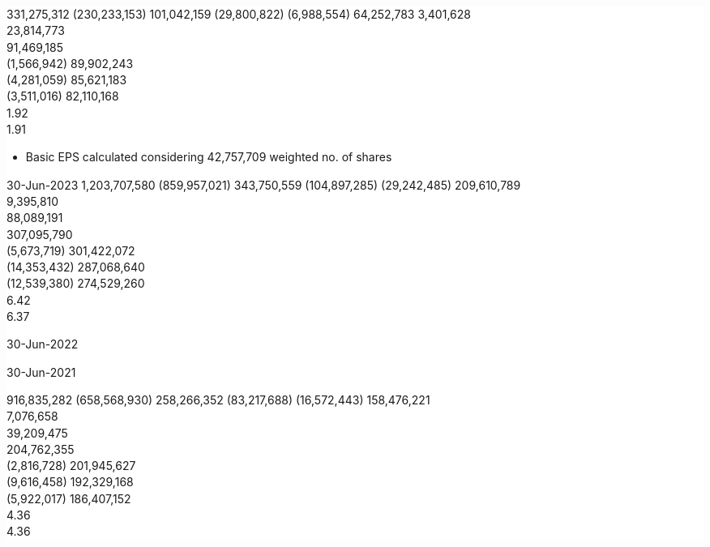 331,275,312 
(230,233,153) 
101,042,159 
 (29,800,822) 
 (6,988,554) 
64,252,783 
 3,401,628  
 23,814,773  
 91,469,185  
 (1,566,942) 
 89,902,243  
 (4,281,059) 
 85,621,183  
 (3,511,016) 
 82,110,168  
                    1.92  
 1.91  
* Basic EPS calculated considering 42,757,709 weighted no. of shares 

30-Jun-2023 
1,203,707,580 
(859,957,021) 
343,750,559 
(104,897,285) 
 (29,242,485) 
 209,610,789  
 9,395,810  
 88,089,191  
 307,095,790  
 (5,673,719) 
 301,422,072  
 (14,353,432) 
 287,068,640  
 (12,539,380) 
 274,529,260  
                    6.42  
 6.37  

30-Jun-2022 

30-Jun-2021 

916,835,282 
(658,568,930) 
258,266,352 
 (83,217,688) 
 (16,572,443) 
 158,476,221  
 7,076,658  
 39,209,475  
 204,762,355  
 (2,816,728) 
 201,945,627  
 (9,616,458) 
 192,329,168  
 (5,922,017) 
 186,407,152  
                    4.36  
 4.36  
